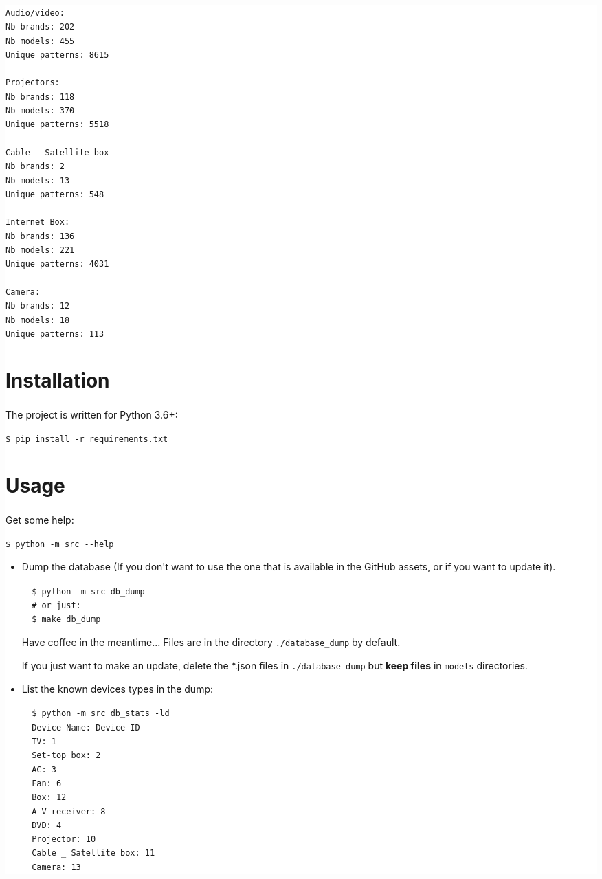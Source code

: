     Audio/video:
    Nb brands: 202
    Nb models: 455
    Unique patterns: 8615

    Projectors:
    Nb brands: 118
    Nb models: 370
    Unique patterns: 5518

    Cable _ Satellite box
    Nb brands: 2
    Nb models: 13
    Unique patterns: 548

    Internet Box:
    Nb brands: 136
    Nb models: 221
    Unique patterns: 4031

    Camera:
    Nb brands: 12
    Nb models: 18
    Unique patterns: 113


# Installation

The project is written for Python 3.6+:

    $ pip install -r requirements.txt


# Usage

Get some help:

    $ python -m src --help

- Dump the database (If you don't want to use the one that is available in the
GitHub assets, or if you want to update it).

        $ python -m src db_dump
        # or just:
        $ make db_dump

    Have coffee in the meantime... Files are in the directory `./database_dump` by default.

    If you just want to make an update, delete the *.json files in `./database_dump`
    but **keep files** in `models` directories.

- List the known devices types in the dump:

        $ python -m src db_stats -ld
        Device Name: Device ID
        TV: 1
        Set-top box: 2
        AC: 3
        Fan: 6
        Box: 12
        A_V receiver: 8
        DVD: 4
        Projector: 10
        Cable _ Satellite box: 11
        Camera: 13
